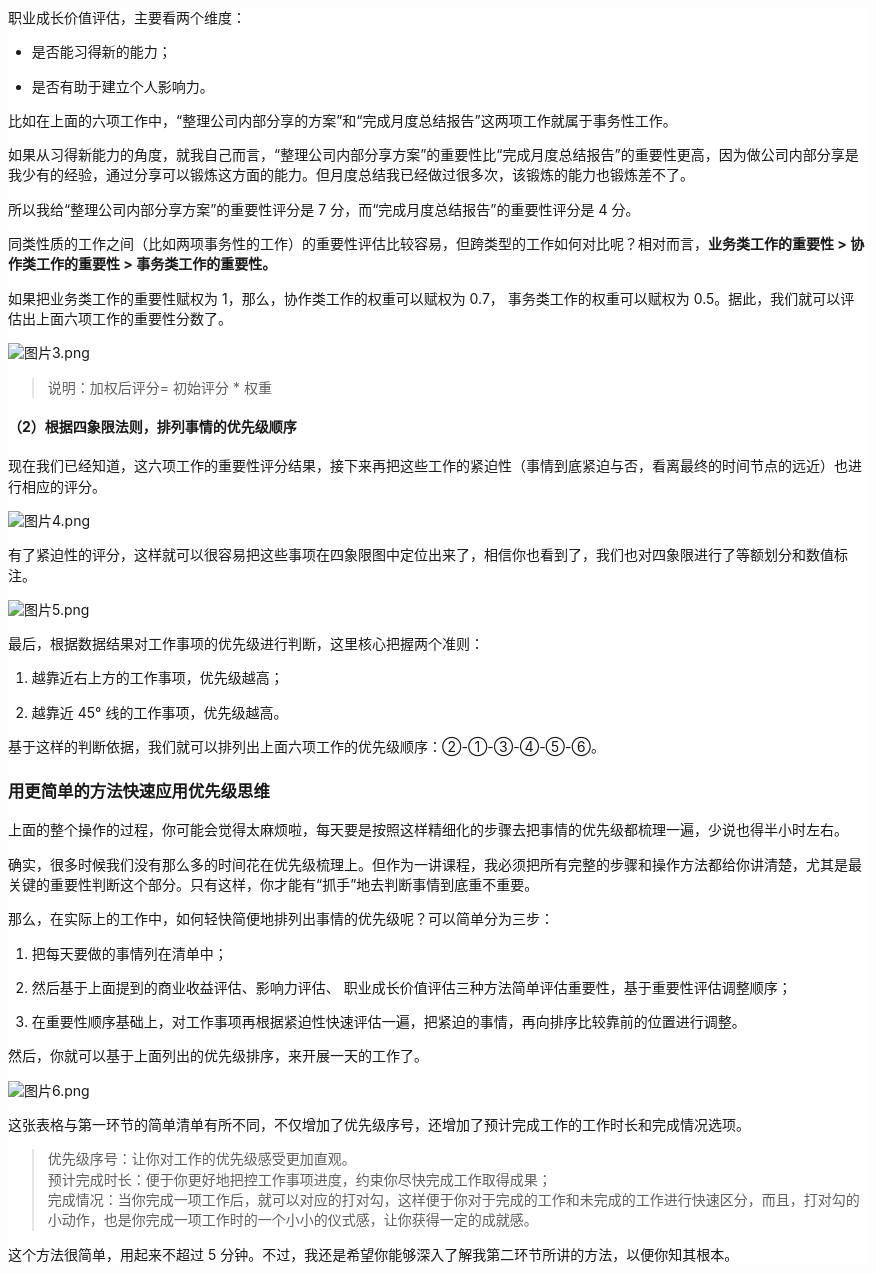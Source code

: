 <p data-nodeid="1316">职业成长价值评估，主要看两个维度：</p>
<ul data-nodeid="1317">
<li data-nodeid="1318">
<p data-nodeid="1319">是否能习得新的能力；</p>
</li>
<li data-nodeid="1320">
<p data-nodeid="1321">是否有助于建立个人影响力。</p>
</li>
</ul>
<p data-nodeid="1322">比如在上面的六项工作中，“整理公司内部分享的方案”和“完成月度总结报告”这两项工作就属于事务性工作。</p>
<p data-nodeid="1323">如果从习得新能力的角度，就我自己而言，“整理公司内部分享方案”的重要性比“完成月度总结报告”的重要性更高，因为做公司内部分享是我少有的经验，通过分享可以锻炼这方面的能力。但月度总结我已经做过很多次，该锻炼的能力也锻炼差不了。</p>
<p data-nodeid="1324">所以我给“整理公司内部分享方案”的重要性评分是 7 分，而“完成月度总结报告”的重要性评分是 4 分。</p>
<p data-nodeid="1325">同类性质的工作之间（比如两项事务性的工作）的重要性评估比较容易，但跨类型的工作如何对比呢？相对而言，<strong data-nodeid="1501">业务类工作的重要性 &gt; 协作类工作的重要性 &gt; 事务类工作的重要性。</strong></p>
<p data-nodeid="1326">如果把业务类工作的重要性赋权为 1，那么，协作类工作的权重可以赋权为 0.7， 事务类工作的权重可以赋权为 0.5。据此，我们就可以评估出上面六项工作的重要性分数了。</p>
<p data-nodeid="1327"><img src="https://s0.lgstatic.com/i/image/M00/8C/C5/Ciqc1F_0Q6iARWAwAAEnfjH8cPQ326.png" alt="图片3.png" data-nodeid="1505"></p>
<blockquote data-nodeid="1328">
<p data-nodeid="1329">说明：加权后评分= 初始评分 * 权重</p>
</blockquote>
<h4 data-nodeid="1330">（2）根据四象限法则，排列事情的优先级顺序</h4>
<p data-nodeid="1331">现在我们已经知道，这六项工作的重要性评分结果，接下来再把这些工作的紧迫性（事情到底紧迫与否，看离最终的时间节点的远近）也进行相应的评分。</p>
<p data-nodeid="1332"><img src="https://s0.lgstatic.com/i/image/M00/8C/C5/Ciqc1F_0Q7CANKRsAAFQ-47njIg110.png" alt="图片4.png" data-nodeid="1513"></p>
<p data-nodeid="1333">有了紧迫性的评分，这样就可以很容易把这些事项在四象限图中定位出来了，相信你也看到了，我们也对四象限进行了等额划分和数值标注。</p>
<p data-nodeid="1334"><img src="https://s0.lgstatic.com/i/image/M00/8C/D0/CgqCHl_0Q7iADXtoAAEN3tFf-hQ108.png" alt="图片5.png" data-nodeid="1517"></p>
<p data-nodeid="1335">最后，根据数据结果对工作事项的优先级进行判断，这里核心把握两个准则：</p>
<ol data-nodeid="1336">
<li data-nodeid="1337">
<p data-nodeid="1338">越靠近右上方的工作事项，优先级越高；</p>
</li>
<li data-nodeid="1339">
<p data-nodeid="1340">越靠近 45° 线的工作事项，优先级越高。</p>
</li>
</ol>
<p data-nodeid="1341">基于这样的判断依据，我们就可以排列出上面六项工作的优先级顺序：②-①-③-④-⑤-⑥。</p>
<h3 data-nodeid="1342">用更简单的方法快速应用优先级思维</h3>
<p data-nodeid="1343">上面的整个操作的过程，你可能会觉得太麻烦啦，每天要是按照这样精细化的步骤去把事情的优先级都梳理一遍，少说也得半小时左右。</p>
<p data-nodeid="1344">确实，很多时候我们没有那么多的时间花在优先级梳理上。但作为一讲课程，我必须把所有完整的步骤和操作方法都给你讲清楚，尤其是最关键的重要性判断这个部分。只有这样，你才能有“抓手”地去判断事情到底重不重要。</p>
<p data-nodeid="1345">那么，在实际上的工作中，如何轻快简便地排列出事情的优先级呢？可以简单分为三步：</p>
<ol data-nodeid="1346">
<li data-nodeid="1347">
<p data-nodeid="1348">把每天要做的事情列在清单中；</p>
</li>
<li data-nodeid="1349">
<p data-nodeid="1350">然后基于上面提到的商业收益评估、影响力评估、&nbsp;职业成长价值评估三种方法简单评估重要性，基于重要性评估调整顺序；</p>
</li>
<li data-nodeid="1351">
<p data-nodeid="1352">在重要性顺序基础上，对工作事项再根据紧迫性快速评估一遍，把紧迫的事情，再向排序比较靠前的位置进行调整。</p>
</li>
</ol>
<p data-nodeid="1353">然后，你就可以基于上面列出的优先级排序，来开展一天的工作了。</p>
<p data-nodeid="1354"><img src="https://s0.lgstatic.com/i/image/M00/8C/D0/CgqCHl_0Q8GAL5ljAAEHWk80EOU117.png" alt="图片6.png" data-nodeid="1532"></p>
<p data-nodeid="1355">这张表格与第一环节的简单清单有所不同，不仅增加了优先级序号，还增加了预计完成工作的工作时长和完成情况选项。</p>
<blockquote data-nodeid="1356">
<p data-nodeid="1357">优先级序号：让你对工作的优先级感受更加直观。<br>
预计完成时长：便于你更好地把控工作事项进度，约束你尽快完成工作取得成果；<br>
完成情况：当你完成一项工作后，就可以对应的打对勾，这样便于你对于完成的工作和未完成的工作进行快速区分，而且，打对勾的小动作，也是你完成一项工作时的一个小小的仪式感，让你获得一定的成就感。</p>
</blockquote>
<p data-nodeid="1358">这个方法很简单，用起来不超过 5 分钟。不过，我还是希望你能够深入了解我第二环节所讲的方法，以便你知其根本。</p>